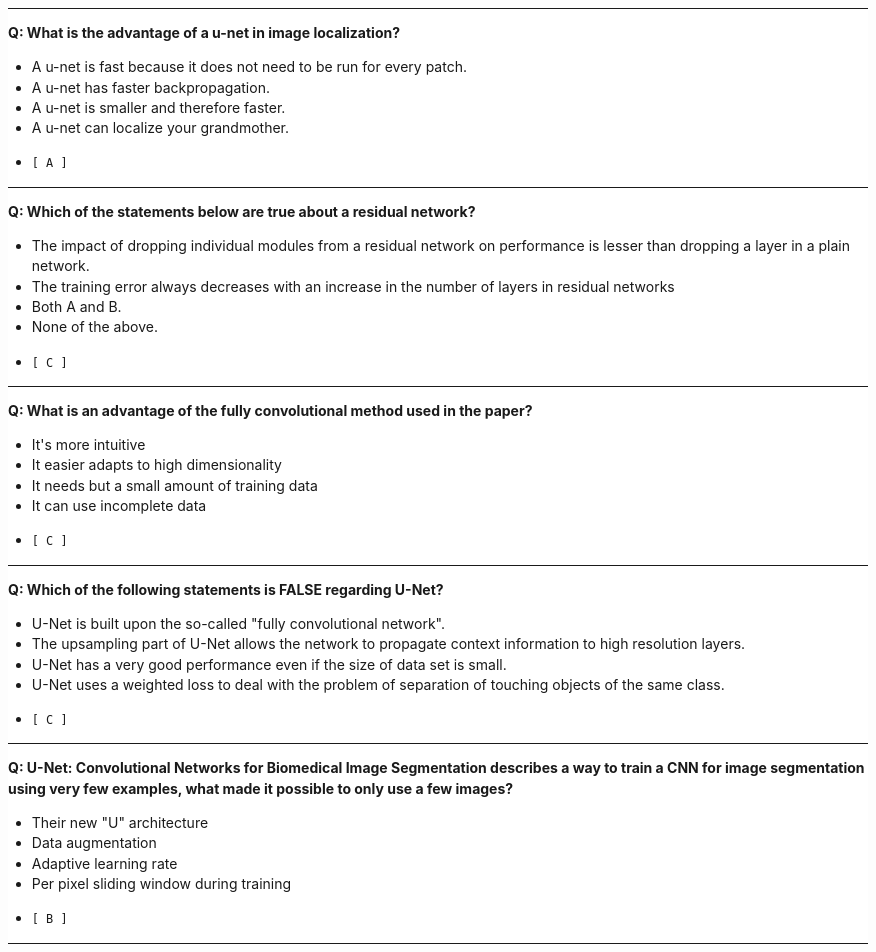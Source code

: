 
---

**Q: What is the advantage of a u-net in image localization?**
- A u-net is fast because it does not need to be run for every patch.
- A u-net has faster backpropagation.
- A u-net is smaller and therefore faster.
- A u-net can localize your grandmother.
* `[ A ]`


---

**Q: Which of the statements below are true about a residual network?**
- The impact of dropping individual modules from a residual network on performance is lesser than dropping a layer in a plain network.
- The training error always decreases with an increase in the number of layers in residual networks
- Both A and B.
- None of the above.
* `[ C ]`


---

**Q: What is an advantage of the fully convolutional method used in the paper?**
- It's more intuitive 
- It easier adapts to high dimensionality
- It needs but a small amount of training data
- It can use incomplete data
* `[ C ]`


---

**Q: Which of the following statements is FALSE regarding U-Net?**
- U-Net is built upon the so-called "fully convolutional network".
- The upsampling part of U-Net allows the network to propagate context information to high resolution layers.
- U-Net has a very good performance even if the size of data set is small.
- U-Net uses a weighted loss to deal with the problem of separation of touching objects of the same class.
* `[ C ]`


---

**Q: U-Net: Convolutional Networks for Biomedical Image Segmentation describes a way to train a CNN for image segmentation using very few examples, what made it possible to only use a few images?**
- Their new "U" architecture
-  Data augmentation
- Adaptive learning rate
- Per pixel sliding window during training
* `[ B ]`


---
